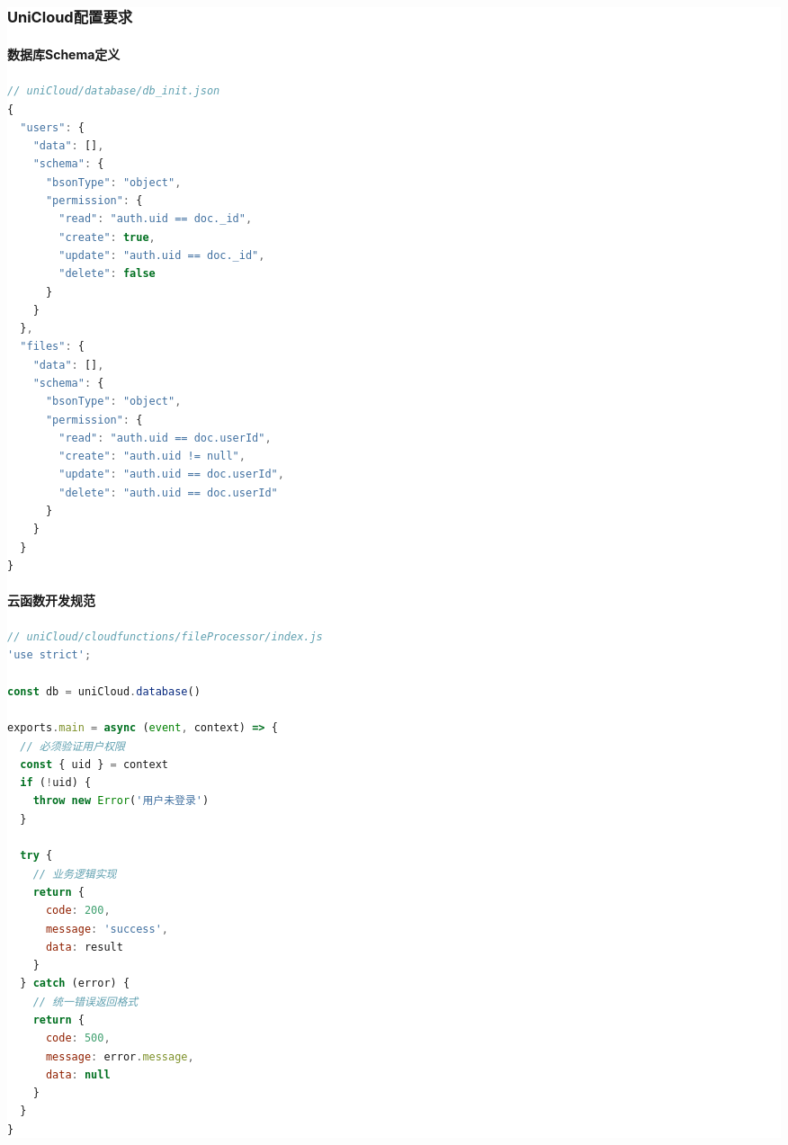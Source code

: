 
### UniCloud配置要求

#### 数据库Schema定义
```javascript
// uniCloud/database/db_init.json
{
  "users": {
    "data": [],
    "schema": {
      "bsonType": "object",
      "permission": {
        "read": "auth.uid == doc._id",
        "create": true,
        "update": "auth.uid == doc._id",
        "delete": false
      }
    }
  },
  "files": {
    "data": [],
    "schema": {
      "bsonType": "object", 
      "permission": {
        "read": "auth.uid == doc.userId",
        "create": "auth.uid != null",
        "update": "auth.uid == doc.userId", 
        "delete": "auth.uid == doc.userId"
      }
    }
  }
}
```

#### 云函数开发规范
```javascript
// uniCloud/cloudfunctions/fileProcessor/index.js
'use strict';

const db = uniCloud.database()

exports.main = async (event, context) => {
  // 必须验证用户权限
  const { uid } = context
  if (!uid) {
    throw new Error('用户未登录')
  }

  try {
    // 业务逻辑实现
    return {
      code: 200,
      message: 'success',
      data: result
    }
  } catch (error) {
    // 统一错误返回格式
    return {
      code: 500,
      message: error.message,
      data: null
    }
  }
}
```